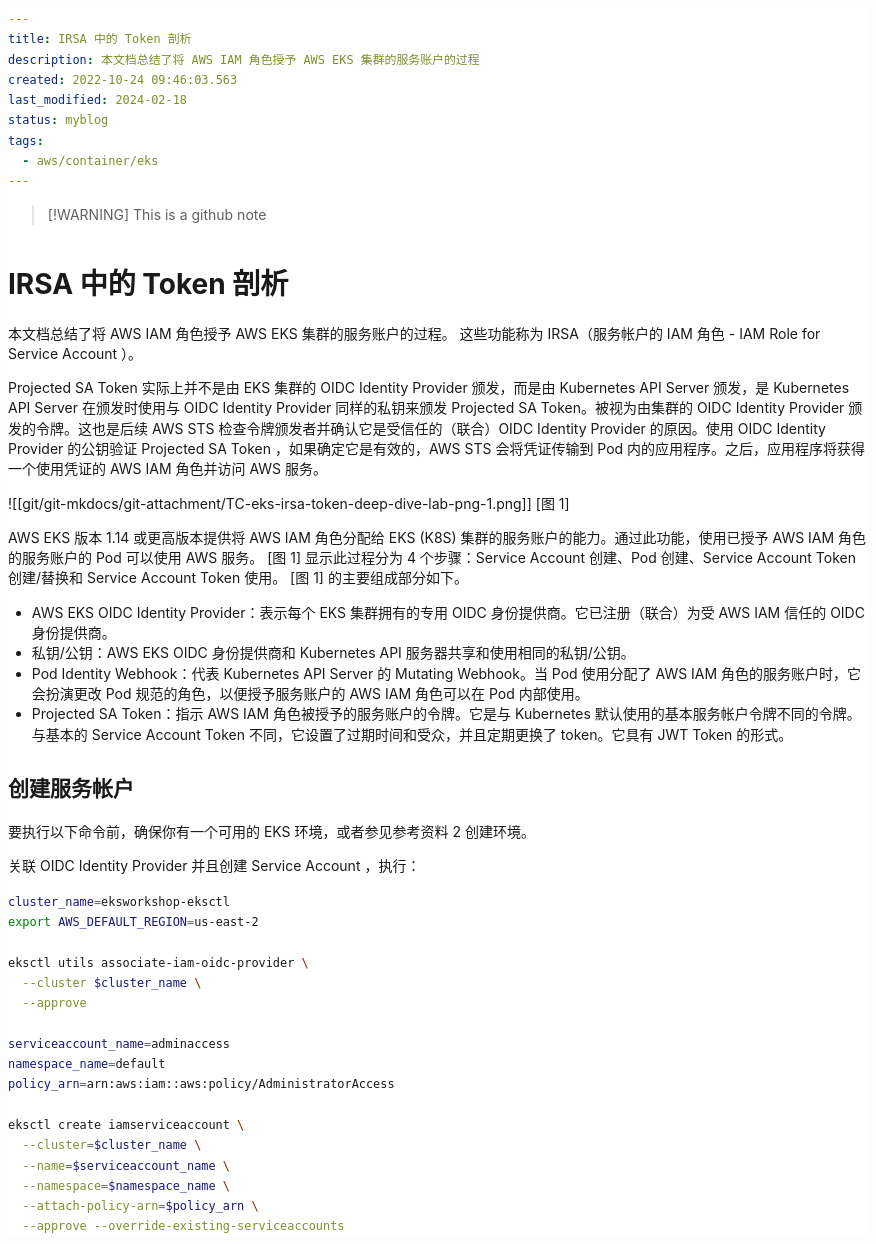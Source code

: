 ```yaml
---
title: IRSA 中的 Token 剖析
description: 本文档总结了将 AWS IAM 角色授予 AWS EKS 集群的服务账户的过程
created: 2022-10-24 09:46:03.563
last_modified: 2024-02-18
status: myblog
tags:
  - aws/container/eks
---
```

> [!WARNING] This is a github note
# IRSA 中的 Token 剖析

本文档总结了将 AWS IAM 角色授予 AWS EKS 集群的服务账户的过程。 这些功能称为 IRSA（服务帐户的 IAM 角色 - IAM Role for Service Account ）。

Projected SA Token 实际上并不是由 EKS 集群的 OIDC Identity Provider 颁发，而是由 Kubernetes API Server 颁发，是 Kubernetes API Server 在颁发时使用与 OIDC Identity Provider 同样的私钥来颁发 Projected SA Token。被视为由集群的 OIDC Identity Provider 颁发的令牌。这也是后续 AWS STS 检查令牌颁发者并确认它是受信任的（联合）OIDC Identity Provider 的原因。使用 OIDC Identity Provider 的公钥验证 Projected SA Token ，如果确定它是有效的，AWS STS 会将凭证传输到 Pod 内的应用程序。之后，应用程序将获得一个使用凭证的 AWS IAM 角色并访问 AWS 服务。

![[git/git-mkdocs/git-attachment/TC-eks-irsa-token-deep-dive-lab-png-1.png]]
[图 1] 

AWS EKS 版本 1.14 或更高版本提供将 AWS IAM 角色分配给 EKS (K8S) 集群的服务账户的能力。通过此功能，使用已授予 AWS IAM 角色的服务账户的 Pod 可以使用 AWS 服务。 [图 1] 显示此过程分为 4 个步骤：Service Account 创建、Pod 创建、Service Account Token 创建/替换和 Service Account Token 使用。 [图 1] 的主要组成部分如下。

- AWS EKS OIDC Identity Provider：表示每个 EKS 集群拥有的专用 OIDC 身份提供商。它已注册（联合）为受 AWS IAM 信任的 OIDC 身份提供商。
- 私钥/公钥：AWS EKS OIDC 身份提供商和 Kubernetes API 服务器共享和使用相同的私钥/公钥。
- Pod Identity Webhook：代表 Kubernetes API Server 的 Mutating Webhook。当 Pod 使用分配了 AWS IAM 角色的服务账户时，它会扮演更改 Pod 规范的角色，以便授予服务账户的 AWS IAM 角色可以在 Pod 内部使用。
- Projected SA Token：指示 AWS IAM 角色被授予的服务账户的令牌。它是与 Kubernetes 默认使用的基本服务帐户令牌不同的令牌。与基本的 Service Account Token 不同，它设置了过期时间和受众，并且定期更换了 token。它具有 JWT Token 的形式。


## 创建服务帐户

要执行以下命令前，确保你有一个可用的 EKS 环境，或者参见参考资料 2 创建环境。

关联 OIDC Identity Provider 并且创建 Service Account ，执行：
```sh
cluster_name=eksworkshop-eksctl
export AWS_DEFAULT_REGION=us-east-2

eksctl utils associate-iam-oidc-provider \
  --cluster $cluster_name \
  --approve

serviceaccount_name=adminaccess
namespace_name=default
policy_arn=arn:aws:iam::aws:policy/AdministratorAccess

eksctl create iamserviceaccount \
  --cluster=$cluster_name \
  --name=$serviceaccount_name \
  --namespace=$namespace_name \
  --attach-policy-arn=$policy_arn \
  --approve --override-existing-serviceaccounts
```
